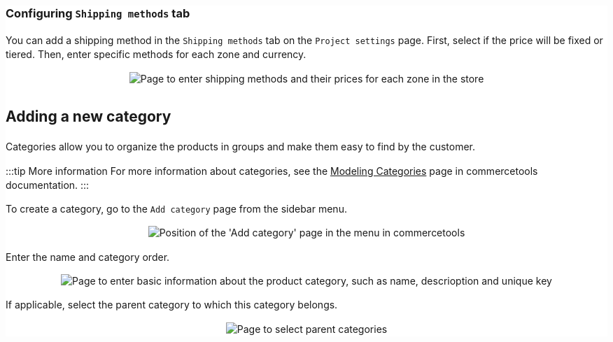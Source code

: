 ### Configuring `Shipping methods` tab

You can add a shipping method in the `Shipping methods` tab on the `Project settings` page. First, select if the price will be fixed or tiered. Then, enter specific methods for each zone and currency.

<center>
  <img
    :src="$withBase('/images/setup-store/shipping-methods.webp')"
    alt="Page to enter shipping methods and their prices for each zone in the store"
    class="image-shadow"
  />
</center>

## Adding a new category

Categories allow you to organize the products in groups and make them easy to find by the customer.

:::tip More information
For more information about categories, see the [Modeling Categories](https://docs.commercetools.com/tutorials/product-modeling/categories) page in commercetools documentation.
:::

To create a category, go to the `Add category` page from the sidebar menu. 

<center>
  <img
    :src="$withBase('/images/setup-store/menu-add-category.webp')"
    alt="Position of the 'Add category' page in the menu in commercetools"
    class="image-shadow"
  />
</center>

Enter the name and category order.

<center>
  <img
    :src="$withBase('/images/setup-store/create-category-1.webp')"
    alt="Page to enter basic information about the product category, such as name, descrioption and unique key"
    class="image-shadow"
  />
</center>

If applicable, select the parent category to which this category belongs.

<center>
  <img
    :src="$withBase('/images/setup-store/create-category-2.webp')"
    alt="Page to select parent categories"
    class="image-shadow"
  />
</center>
